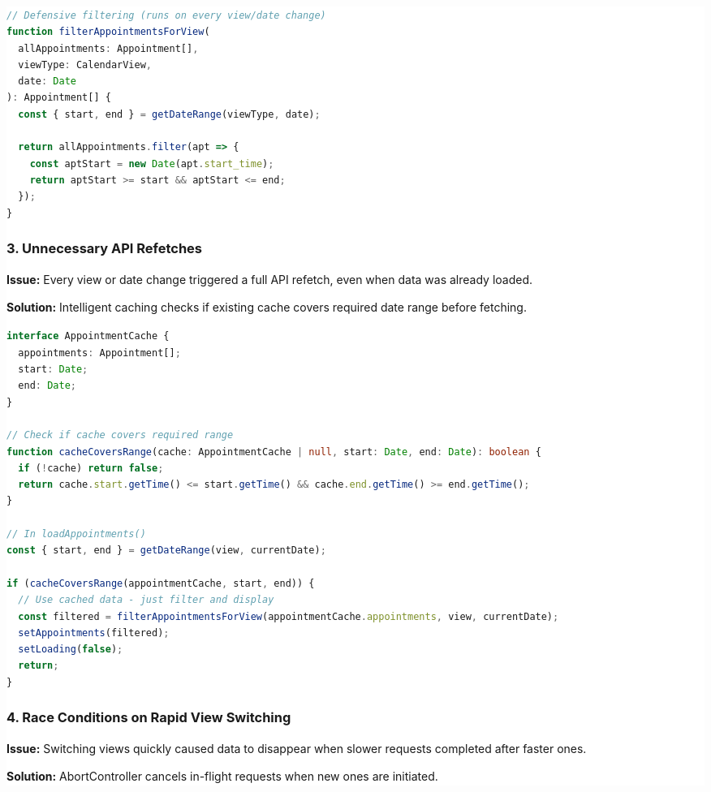 ```typescript
// Defensive filtering (runs on every view/date change)
function filterAppointmentsForView(
  allAppointments: Appointment[],
  viewType: CalendarView,
  date: Date
): Appointment[] {
  const { start, end } = getDateRange(viewType, date);

  return allAppointments.filter(apt => {
    const aptStart = new Date(apt.start_time);
    return aptStart >= start && aptStart <= end;
  });
}
```

### 3. **Unnecessary API Refetches**
**Issue:** Every view or date change triggered a full API refetch, even when data was already loaded.

**Solution:** Intelligent caching checks if existing cache covers required date range before fetching.

```typescript
interface AppointmentCache {
  appointments: Appointment[];
  start: Date;
  end: Date;
}

// Check if cache covers required range
function cacheCoversRange(cache: AppointmentCache | null, start: Date, end: Date): boolean {
  if (!cache) return false;
  return cache.start.getTime() <= start.getTime() && cache.end.getTime() >= end.getTime();
}

// In loadAppointments()
const { start, end } = getDateRange(view, currentDate);

if (cacheCoversRange(appointmentCache, start, end)) {
  // Use cached data - just filter and display
  const filtered = filterAppointmentsForView(appointmentCache.appointments, view, currentDate);
  setAppointments(filtered);
  setLoading(false);
  return;
}
```

### 4. **Race Conditions on Rapid View Switching**
**Issue:** Switching views quickly caused data to disappear when slower requests completed after faster ones.

**Solution:** AbortController cancels in-flight requests when new ones are initiated.
